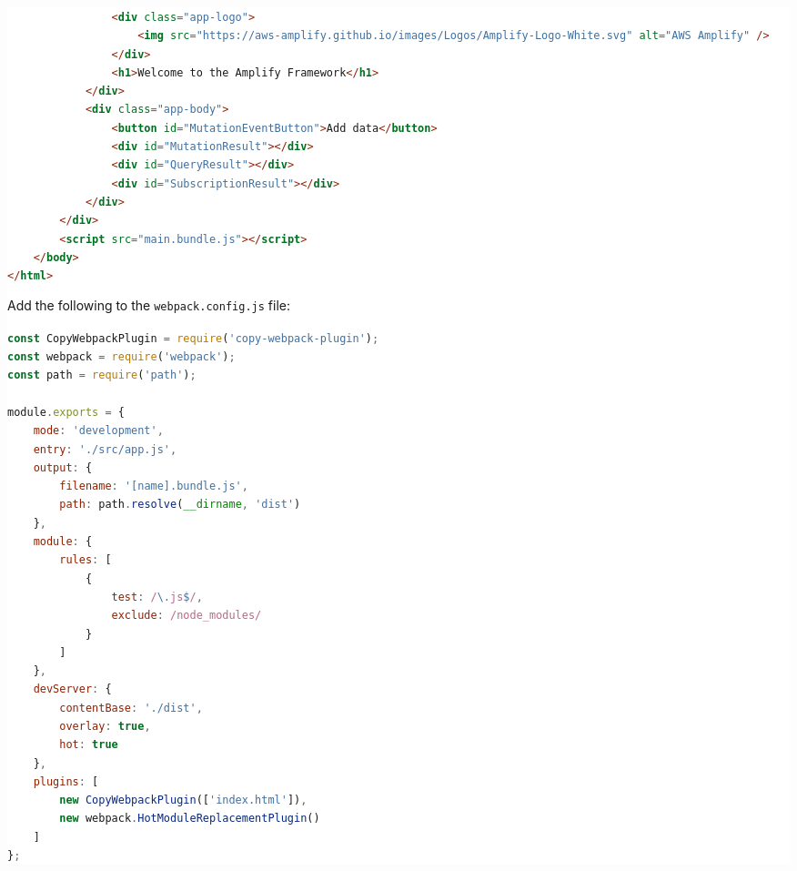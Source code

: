 ```html
                <div class="app-logo">
                    <img src="https://aws-amplify.github.io/images/Logos/Amplify-Logo-White.svg" alt="AWS Amplify" />
                </div>
                <h1>Welcome to the Amplify Framework</h1>
            </div>
            <div class="app-body">
                <button id="MutationEventButton">Add data</button>
                <div id="MutationResult"></div>
                <div id="QueryResult"></div>
                <div id="SubscriptionResult"></div>
            </div>
        </div>
        <script src="main.bundle.js"></script>
    </body>
</html>
```

Add the following to the `webpack.config.js` file:

```javascript
const CopyWebpackPlugin = require('copy-webpack-plugin');
const webpack = require('webpack');
const path = require('path');

module.exports = {
    mode: 'development',
    entry: './src/app.js',
    output: {
        filename: '[name].bundle.js',
        path: path.resolve(__dirname, 'dist')
    },
    module: {
        rules: [
            {
                test: /\.js$/,
                exclude: /node_modules/
            }
        ]
    },
    devServer: {
        contentBase: './dist',
        overlay: true,
        hot: true
    },
    plugins: [
        new CopyWebpackPlugin(['index.html']),
        new webpack.HotModuleReplacementPlugin()
    ]
};
```

